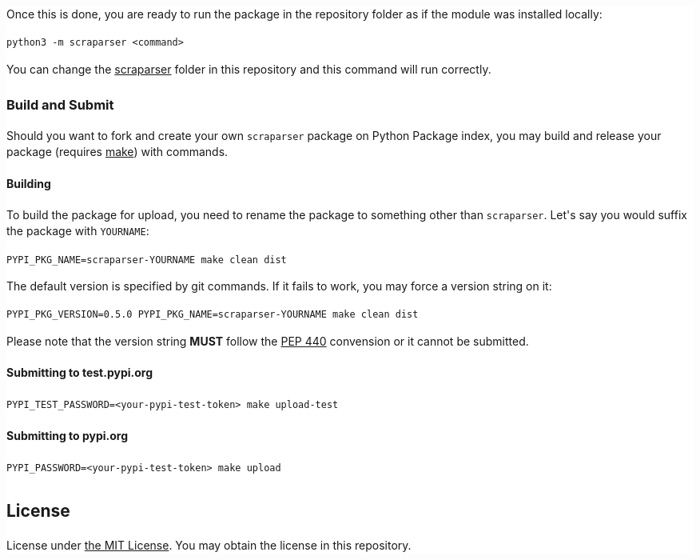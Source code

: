 Once this is done, you are ready to run the package in the repository folder
as if the module was installed locally:
```
python3 -m scraparser <command>
```

You can change the [scraparser](scraparser) folder in this repository and this
command will run correctly.

### Build and Submit

Should you want to fork and create your own `scraparser` package on Python Package index,
you may build and release your package (requires
[make](https://www.gnu.org/software/make/manual/make.html)) with commands.

#### Building

To build the package for upload, you need to rename the package to something other
than `scraparser`. Let's say you would suffix the package with `YOURNAME`:

```
PYPI_PKG_NAME=scraparser-YOURNAME make clean dist
```

The default version is specified by git commands. If it fails to work, you may
force a version string on it:

```
PYPI_PKG_VERSION=0.5.0 PYPI_PKG_NAME=scraparser-YOURNAME make clean dist
```

Please note that the version string **MUST** follow the
[PEP 440](https://www.python.org/dev/peps/pep-0440/#version-scheme) convension
or it cannot be submitted.

#### Submitting to test.pypi.org

```
PYPI_TEST_PASSWORD=<your-pypi-test-token> make upload-test
```

#### Submitting to pypi.org

```
PYPI_PASSWORD=<your-pypi-test-token> make upload
```

## License

License under [the MIT License](LICENSE). You may obtain the license in this repository.
